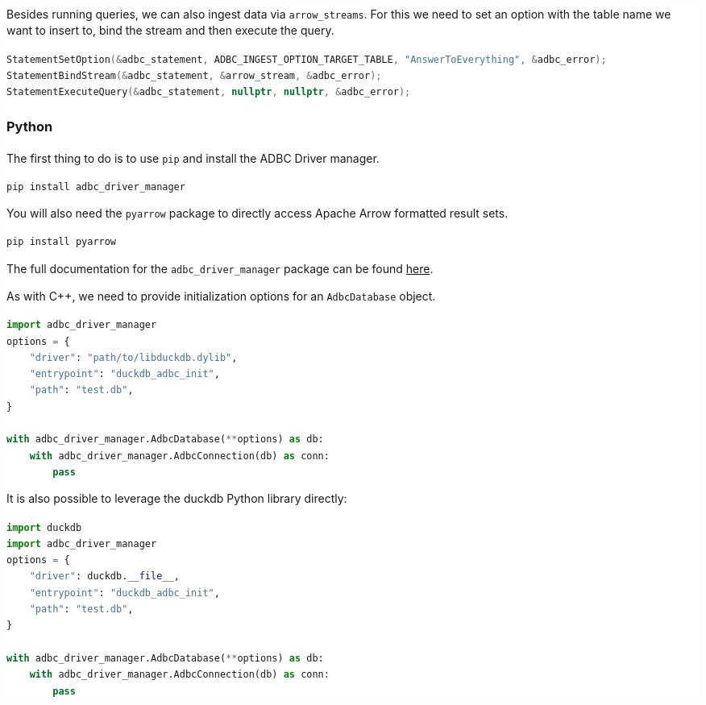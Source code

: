 Besides running queries, we can also ingest data via `arrow_streams`. For this we need to set an option with the table name we want to insert to, bind the stream and then execute the query.
```cpp 
StatementSetOption(&adbc_statement, ADBC_INGEST_OPTION_TARGET_TABLE, "AnswerToEverything", &adbc_error);
StatementBindStream(&adbc_statement, &arrow_stream, &adbc_error);
StatementExecuteQuery(&adbc_statement, nullptr, nullptr, &adbc_error);
```

### Python

The first thing to do is to use `pip` and install the ADBC Driver manager.

```shell
pip install adbc_driver_manager
```

You will also need the `pyarrow` package to directly access Apache Arrow
formatted result sets.
```shell
pip install pyarrow
```

The full documentation for the `adbc_driver_manager` package can be found
[here](https://arrow.apache.org/adbc/0.5.1/python/api/adbc_driver_manager.html).

As with C++, we need to provide initialization options for an `AdbcDatabase` object. 

```python
import adbc_driver_manager
options = {
    "driver": "path/to/libduckdb.dylib",
    "entrypoint": "duckdb_adbc_init",
    "path": "test.db",
}

with adbc_driver_manager.AdbcDatabase(**options) as db:
    with adbc_driver_manager.AdbcConnection(db) as conn:
        pass
```

It is also possible to leverage the duckdb Python library directly:
```python
import duckdb
import adbc_driver_manager
options = {
    "driver": duckdb.__file__,
    "entrypoint": "duckdb_adbc_init",
    "path": "test.db",
}

with adbc_driver_manager.AdbcDatabase(**options) as db:
    with adbc_driver_manager.AdbcConnection(db) as conn:
        pass
```
